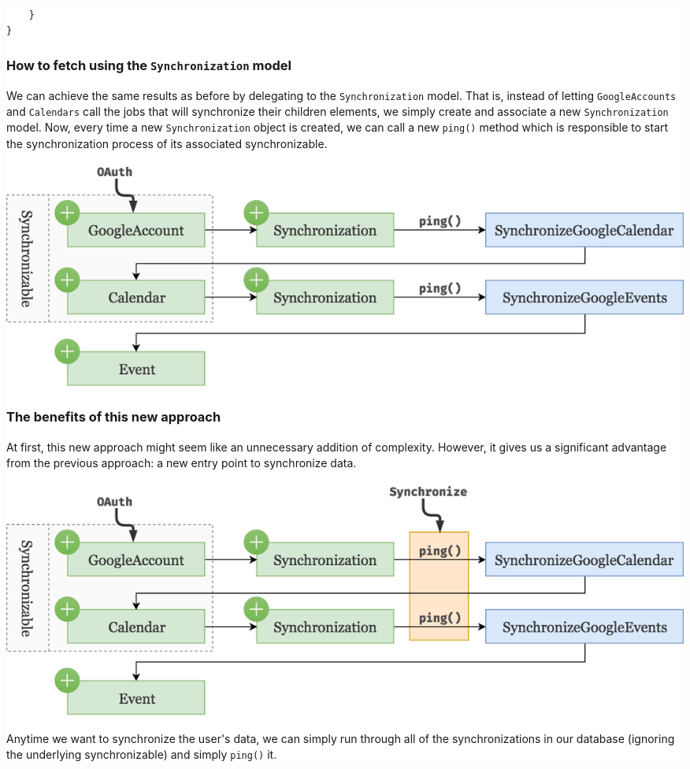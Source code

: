 ```php
    }
}
```

### How to fetch using the `Synchronization` model
We can achieve the same results as before by delegating to the `Synchronization` model. That is, instead of letting `GoogleAccounts` and `Calendars` call the jobs that will synchronize their children elements, we simply create and associate a new `Synchronization` model. Now, every time a new `Synchronization` object is created, we can call a new `ping()` method which is responsible to start the synchronization process of its associated synchronizable.

![Desired process](./Part-2---To-be-process.png)

### The benefits of this new approach
At first, this new approach might seem like an unnecessary addition of complexity. However, it gives us a significant advantage from the previous approach: a new entry point to synchronize data.

![Desired process with ping](./Part-2---To-be-process-with-ping.png)

Anytime we want to synchronize the user's data, we can simply run through all of the synchronizations in our database (ignoring the underlying synchronizable) and simply `ping()` it.
